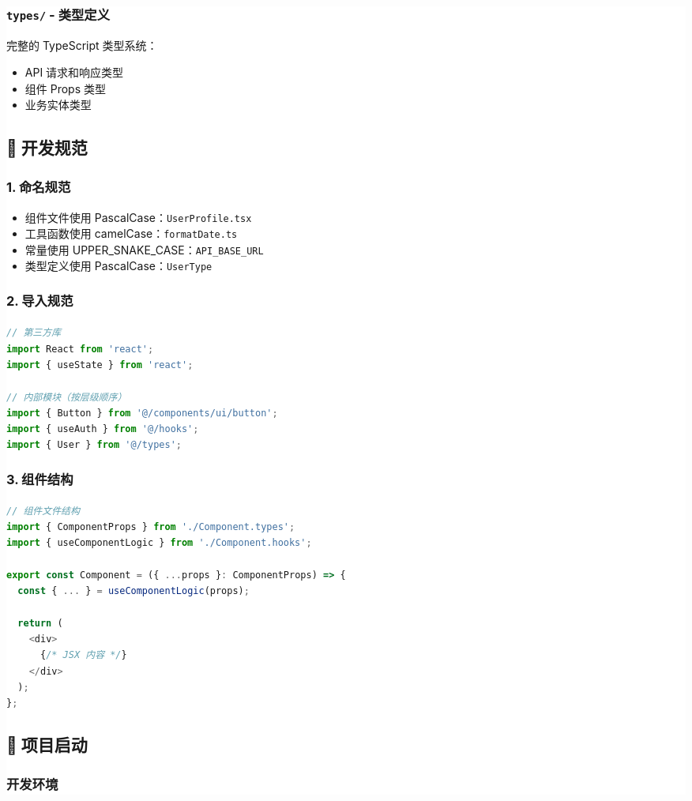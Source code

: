 ### `types/` - 类型定义

完整的 TypeScript 类型系统：

- API 请求和响应类型
- 组件 Props 类型
- 业务实体类型

## 🎯 开发规范

### 1. 命名规范

- 组件文件使用 PascalCase：`UserProfile.tsx`
- 工具函数使用 camelCase：`formatDate.ts`
- 常量使用 UPPER_SNAKE_CASE：`API_BASE_URL`
- 类型定义使用 PascalCase：`UserType`

### 2. 导入规范

```typescript
// 第三方库
import React from 'react';
import { useState } from 'react';

// 内部模块（按层级顺序）
import { Button } from '@/components/ui/button';
import { useAuth } from '@/hooks';
import { User } from '@/types';
```

### 3. 组件结构

```typescript
// 组件文件结构
import { ComponentProps } from './Component.types';
import { useComponentLogic } from './Component.hooks';

export const Component = ({ ...props }: ComponentProps) => {
  const { ... } = useComponentLogic(props);

  return (
    <div>
      {/* JSX 内容 */}
    </div>
  );
};
```

## 🚀 项目启动

### 开发环境
